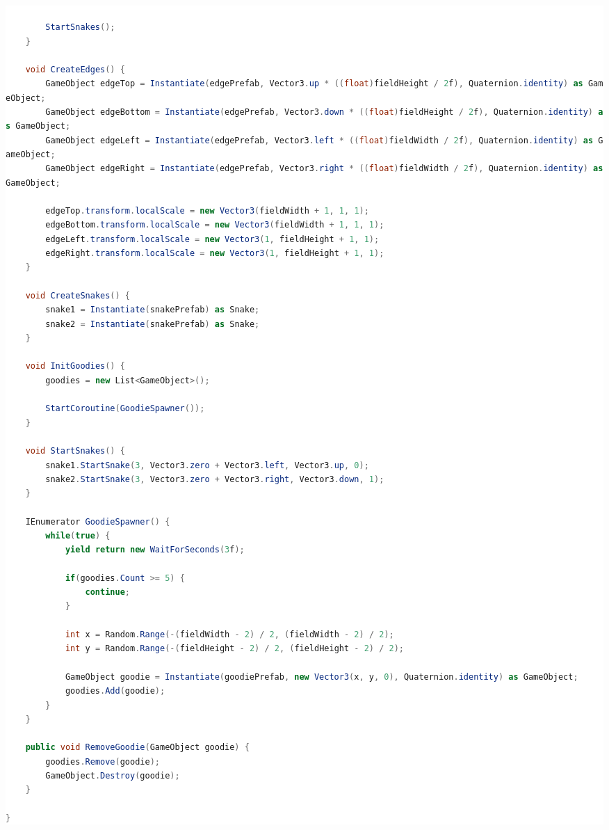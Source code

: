``` csharp

        StartSnakes();
    }

    void CreateEdges() {
        GameObject edgeTop = Instantiate(edgePrefab, Vector3.up * ((float)fieldHeight / 2f), Quaternion.identity) as GameObject;
        GameObject edgeBottom = Instantiate(edgePrefab, Vector3.down * ((float)fieldHeight / 2f), Quaternion.identity) as GameObject;
        GameObject edgeLeft = Instantiate(edgePrefab, Vector3.left * ((float)fieldWidth / 2f), Quaternion.identity) as GameObject;
        GameObject edgeRight = Instantiate(edgePrefab, Vector3.right * ((float)fieldWidth / 2f), Quaternion.identity) as GameObject;

        edgeTop.transform.localScale = new Vector3(fieldWidth + 1, 1, 1);
        edgeBottom.transform.localScale = new Vector3(fieldWidth + 1, 1, 1);
        edgeLeft.transform.localScale = new Vector3(1, fieldHeight + 1, 1);
        edgeRight.transform.localScale = new Vector3(1, fieldHeight + 1, 1);
    }

    void CreateSnakes() {
        snake1 = Instantiate(snakePrefab) as Snake;
        snake2 = Instantiate(snakePrefab) as Snake;
    }

    void InitGoodies() {
        goodies = new List<GameObject>();

        StartCoroutine(GoodieSpawner());
    }

    void StartSnakes() {
        snake1.StartSnake(3, Vector3.zero + Vector3.left, Vector3.up, 0);
        snake2.StartSnake(3, Vector3.zero + Vector3.right, Vector3.down, 1);
    }

    IEnumerator GoodieSpawner() {
        while(true) {
            yield return new WaitForSeconds(3f);

            if(goodies.Count >= 5) {
                continue;
            }

            int x = Random.Range(-(fieldWidth - 2) / 2, (fieldWidth - 2) / 2);
            int y = Random.Range(-(fieldHeight - 2) / 2, (fieldHeight - 2) / 2);

            GameObject goodie = Instantiate(goodiePrefab, new Vector3(x, y, 0), Quaternion.identity) as GameObject;
            goodies.Add(goodie);
        }
    }

    public void RemoveGoodie(GameObject goodie) {
        goodies.Remove(goodie);
        GameObject.Destroy(goodie);
    }

}
```

